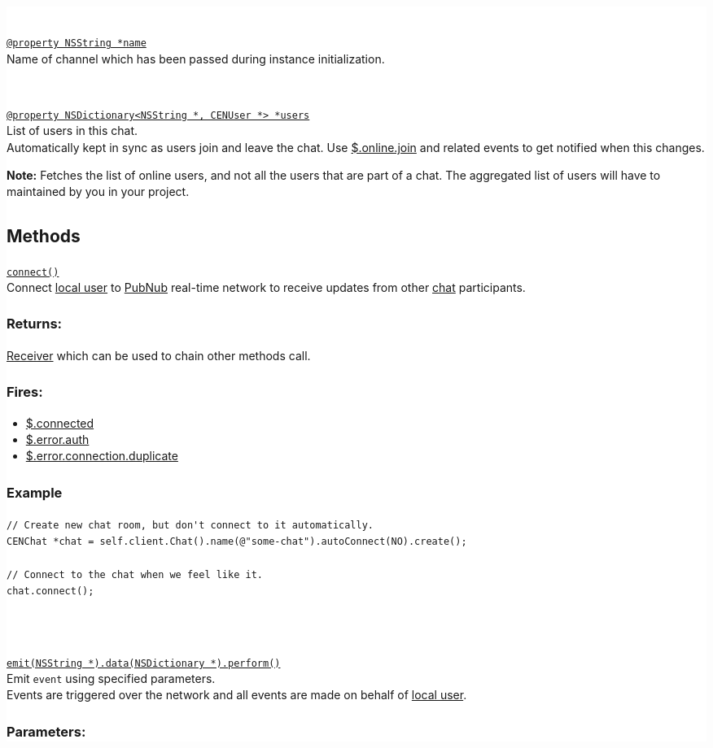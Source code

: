 
<br/><a id="name"/>

[`@property NSString *name`](#name)  
Name of channel which has been passed during instance initialization.  


<br/><a id="users"/>

[`@property NSDictionary<NSString *, CENUser *> *users`](#users)  
List of users in this chat.  
Automatically kept in sync as users join and leave the chat. Use 
[$.online.join](../chat#event-online-join) and related events to get notified when this 
changes.  

**Note:** Fetches the list of online users, and not all the users that are part of a chat. 
The aggregated list of users will have to maintained by you in your project.


## Methods

<a id="connect"/>

[`connect()`](#connect)  
Connect [local user](../me) to [PubNub](https://pubnub.com) real-time network to receive 
updates from other [chat](../chat) participants.

### Returns:

[Receiver](../chat) which can be used to chain other methods call. 

### Fires:

* [$.connected](#event-connected)
* [$.error.auth](#event-error-auth)
* [$.error.connection.duplicate](#event-error-connection-duplicate)


### Example

```objc
// Create new chat room, but don't connect to it automatically.
CENChat *chat = self.client.Chat().name(@"some-chat").autoConnect(NO).create();

// Connect to the chat when we feel like it.
chat.connect();
```


<br/><br/><a id="emit"/>

[`emit(NSString *).data(NSDictionary *).perform()`](#emit)    
Emit `event` using specified parameters.  
Events are triggered over the network and all events are made on behalf of 
[local user](../me).

### Parameters:
